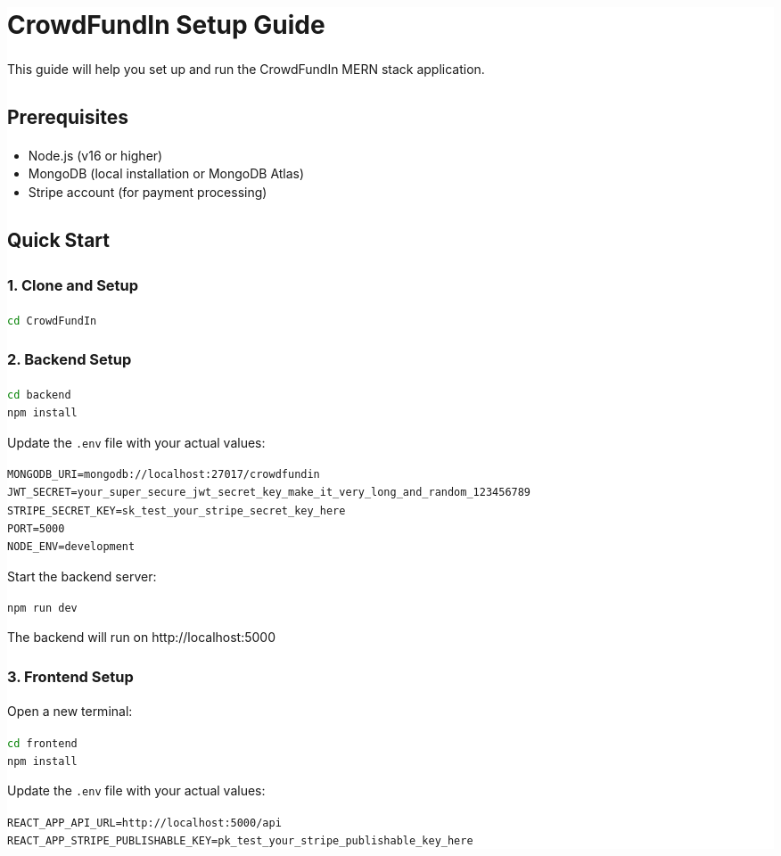 # CrowdFundIn Setup Guide

This guide will help you set up and run the CrowdFundIn MERN stack application.

## Prerequisites

- Node.js (v16 or higher)
- MongoDB (local installation or MongoDB Atlas)
- Stripe account (for payment processing)

## Quick Start

### 1. Clone and Setup
```bash
cd CrowdFundIn
```

### 2. Backend Setup

```bash
cd backend
npm install
```

Update the `.env` file with your actual values:
```env
MONGODB_URI=mongodb://localhost:27017/crowdfundin
JWT_SECRET=your_super_secure_jwt_secret_key_make_it_very_long_and_random_123456789
STRIPE_SECRET_KEY=sk_test_your_stripe_secret_key_here
PORT=5000
NODE_ENV=development
```

Start the backend server:
```bash
npm run dev
```

The backend will run on http://localhost:5000

### 3. Frontend Setup

Open a new terminal:
```bash
cd frontend
npm install
```

Update the `.env` file with your actual values:
```env
REACT_APP_API_URL=http://localhost:5000/api
REACT_APP_STRIPE_PUBLISHABLE_KEY=pk_test_your_stripe_publishable_key_here
```
